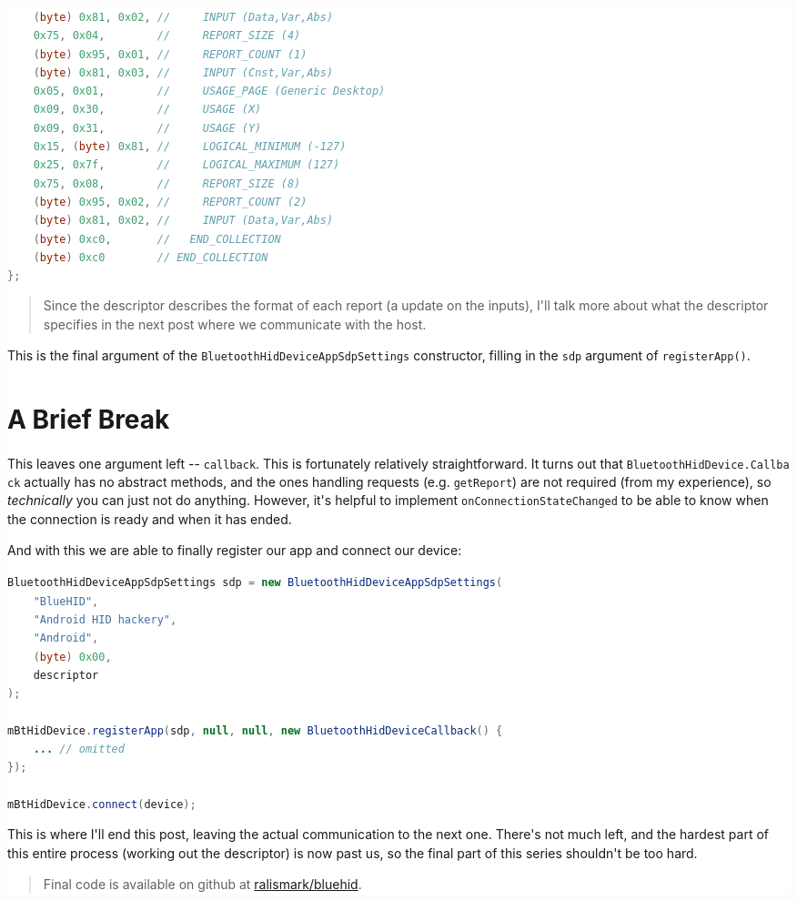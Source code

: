 ```java
	(byte) 0x81, 0x02, //     INPUT (Data,Var,Abs)
	0x75, 0x04,        //     REPORT_SIZE (4)
	(byte) 0x95, 0x01, //     REPORT_COUNT (1)
	(byte) 0x81, 0x03, //     INPUT (Cnst,Var,Abs)
	0x05, 0x01,        //     USAGE_PAGE (Generic Desktop)
	0x09, 0x30,        //     USAGE (X)
	0x09, 0x31,        //     USAGE (Y)
	0x15, (byte) 0x81, //     LOGICAL_MINIMUM (-127)
	0x25, 0x7f,        //     LOGICAL_MAXIMUM (127)
	0x75, 0x08,        //     REPORT_SIZE (8)
	(byte) 0x95, 0x02, //     REPORT_COUNT (2)
	(byte) 0x81, 0x02, //     INPUT (Data,Var,Abs)
	(byte) 0xc0,       //   END_COLLECTION
	(byte) 0xc0        // END_COLLECTION
};
```

> Since the descriptor describes the format of each report (a update on the inputs), I'll talk more about what the descriptor specifies in the next post where we communicate with the host.

This is the final argument of the `BluetoothHidDeviceAppSdpSettings` constructor, filling in the `sdp` argument of `registerApp()`.

# A Brief Break

This leaves one argument left -- `callback`.
This is fortunately relatively straightforward.
It turns out that `BluetoothHidDevice.Callback` actually has no abstract methods, and the ones handling requests (e.g. `getReport`) are not required (from my experience), so *technically* you can just not do anything.
However, it's helpful to implement `onConnectionStateChanged` to be able to know when the connection is ready and when it has ended.

And with this we are able to finally register our app and connect our device:

```java
BluetoothHidDeviceAppSdpSettings sdp = new BluetoothHidDeviceAppSdpSettings(
	"BlueHID",
	"Android HID hackery",
	"Android",
	(byte) 0x00,
	descriptor
);

mBtHidDevice.registerApp(sdp, null, null, new BluetoothHidDeviceCallback() {
	... // omitted
});

mBtHidDevice.connect(device);
```

This is where I'll end this post, leaving the actual communication to the next one.
There's not much left, and the hardest part of this entire process (working out the descriptor) is now past us, so the final part of this series shouldn't be too hard.

> Final code is available on github at [ralismark/bluehid].

[ralismark/bluehid]: https://github.com/ralismark/bluehid


[bt-overview]: https://developer.android.com/guide/topics/connectivity/bluetooth
[getprofileproxy]: https://developer.android.com/reference/android/bluetooth/BluetoothAdapter#getProfileProxy(android.content.Context,%20android.bluetooth.BluetoothProfile.ServiceListener,%20int)
[registerapp]: https://developer.android.com/reference/android/bluetooth/BluetoothHidDevice#registerApp(android.bluetooth.BluetoothHidDeviceAppSdpSettings,%20android.bluetooth.BluetoothHidDeviceAppQosSettings,%20android.bluetooth.BluetoothHidDeviceAppQosSettings,%20java.util.concurrent.Executor,%20android.bluetooth.BluetoothHidDevice.Callback)
[hid111]: https://www.usb.org/sites/default/files/documents/hid1_11.pdf
[^2]: See top of page 49 of the specification.
[^3]: [HID Usage Tables](https://www.usb.org/sites/default/files/documents/hut1_12v2.pdf), page 42
[descriptor-tool]: https://www.usb.org/document-library/hid-descriptor-tool
[hid-tutorial]: https://eleccelerator.com/tutorial-about-usb-hid-report-descriptors/